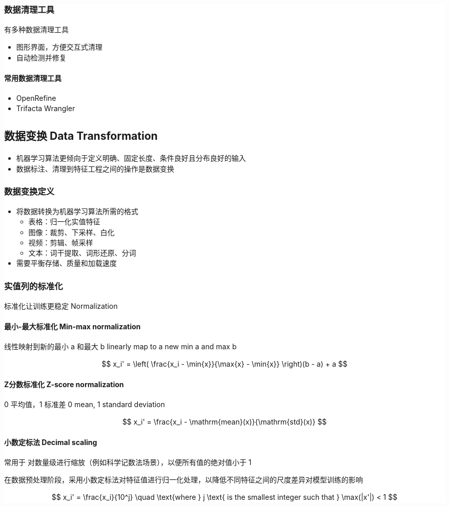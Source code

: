 
### 数据清理工具
有多种数据清理工具
- 图形界面，方便交互式清理
- 自动检测并修复

#### 常用数据清理工具
- OpenRefine
- Trifacta Wrangler


## 数据变换 Data Transformation
- 机器学习算法更倾向于定义明确、固定长度、条件良好且分布良好的输入
- 数据标注、清理到特征工程之间的操作是数据变换

### 数据变换定义
- 将数据转换为机器学习算法所需的格式
  - 表格：归一化实值特征
  - 图像：裁剪、下采样、白化
  - 视频：剪辑、帧采样
  - 文本：词干提取、词形还原、分词
- 需要平衡存储、质量和加载速度


### 实值列的标准化
标准化让训练更稳定 Normalization
#### 最小-最大标准化 Min-max normalization
线性映射到新的最小 a 和最大 b linearly map to a new min a and max b

$$
x_i' = \left( \frac{x_i - \min{x}}{\max{x} - \min{x}} \right)(b - a) + a
$$


#### Z分数标准化 Z-score normalization
0 平均值，1 标准差 0 mean, 1 standard deviation

$$
x_i' = \frac{x_i - \mathrm{mean}(x)}{\mathrm{std}(x)}
$$


#### 小数定标法 Decimal scaling
常用于 对数量级进行缩放（例如科学记数法场景），以便所有值的绝对值小于 1

在数据预处理阶段，采用小数定标法对特征值进行归一化处理，以降低不同特征之间的尺度差异对模型训练的影响


$$
x_i' = \frac{x_i}{10^j} \quad \text{where } j \text{ is the smallest integer such that } \max(|x'|) < 1
$$

